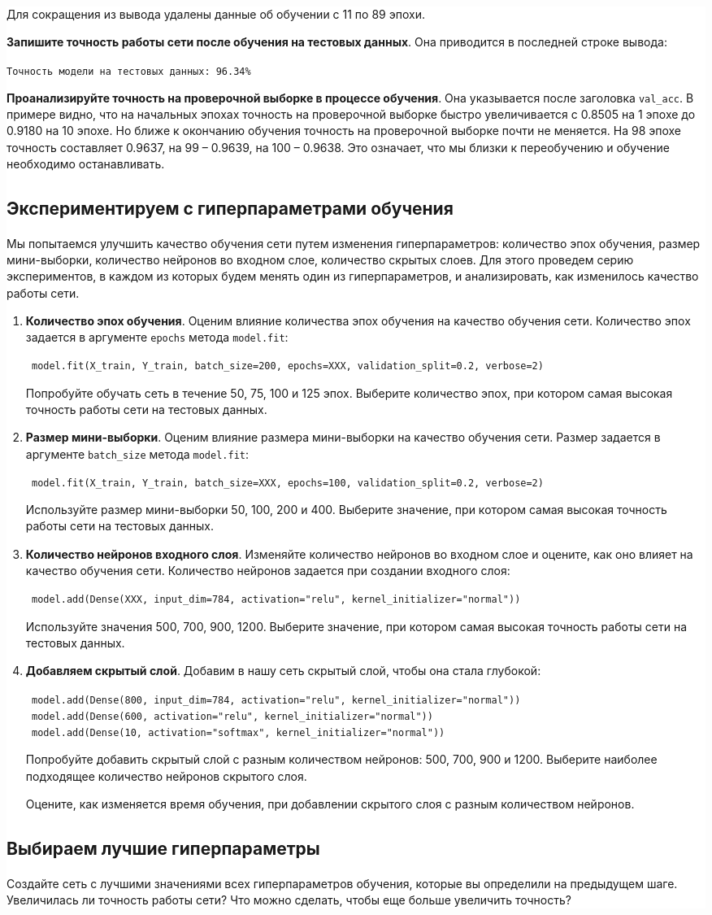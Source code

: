 Для сокращения из вывода удалены данные об обучении с 11 по 89 эпохи.

**Запишите точность работы сети после обучения на тестовых данных**. Она приводится в последней строке вывода:

`Точность модели на тестовых данных: 96.34%`

**Проанализируйте точность на проверочной выборке в процессе обучения**. Она указывается после заголовка `val_acc`. В примере видно, что на начальных эпохах точность на проверочной выборке быстро увеличивается c 0.8505 на 1 эпохе до 0.9180 на 10 эпохе. Но ближе к окончанию обучения точность на проверочной выборке почти не меняется. На 98 эпохе точность составляет 0.9637, на 99 – 0.9639, на 100 – 0.9638. Это означает, что мы близки к переобучению и обучение необходимо останавливать.

## Экспериментируем с гиперпараметрами обучения

Мы попытаемся улучшить качество обучения сети путем изменения гиперпараметров: количество эпох обучения, размер мини-выборки, количество нейронов во входном слое, количество скрытых слоев. Для этого проведем серию экспериментов, в каждом из которых будем менять один из гиперпараметров, и анализировать, как изменилось качество работы сети.

1. **Количество эпох обучения**. Оценим влияние количества эпох обучения на качество обучения сети. Количество эпох задается в аргументе `epochs` метода `model.fit`:

        model.fit(X_train, Y_train, batch_size=200, epochs=XXX, validation_split=0.2, verbose=2)

    Попробуйте обучать сеть в течение 50, 75, 100 и 125 эпох. Выберите количество эпох, при котором самая высокая точность работы сети на тестовых данных.

2. **Размер мини-выборки**. Оценим влияние размера мини-выборки на качество обучения сети. Размер задается в аргументе `batch_size` метода `model.fit`:

        model.fit(X_train, Y_train, batch_size=XXX, epochs=100, validation_split=0.2, verbose=2)
    
    Используйте размер мини-выборки 50, 100, 200 и 400. Выберите значение, при котором самая высокая точность работы сети на тестовых данных. 
    
3. **Количество нейронов входного слоя**. Изменяйте количество нейронов во входном слое и оцените, как оно влияет на качество обучения сети. Количество нейронов задается при создании входного слоя:

        model.add(Dense(XXX, input_dim=784, activation="relu", kernel_initializer="normal"))
        
    Используйте значения 500, 700, 900, 1200. Выберите значение, при котором самая высокая точность работы сети на тестовых данных.
    
4. **Добавляем скрытый слой**. Добавим в нашу сеть скрытый слой, чтобы она стала глубокой:

        model.add(Dense(800, input_dim=784, activation="relu", kernel_initializer="normal"))
        model.add(Dense(600, activation="relu", kernel_initializer="normal"))
        model.add(Dense(10, activation="softmax", kernel_initializer="normal"))
        
    Попробуйте добавить скрытый слой с разным количеством нейронов: 500, 700, 900 и 1200. Выберите наиболее подходящее количество нейронов скрытого слоя.
    
    Оцените, как изменяется время обучения, при добавлении скрытого слоя с разным количеством нейронов.

## Выбираем лучшие гиперпараметры

Создайте сеть с лучшими значениями всех гиперпараметров обучения, которые вы определили на предыдущем шаге. Увеличилась ли точность работы сети? Что можно сделать, чтобы еще больше увеличить точность?
